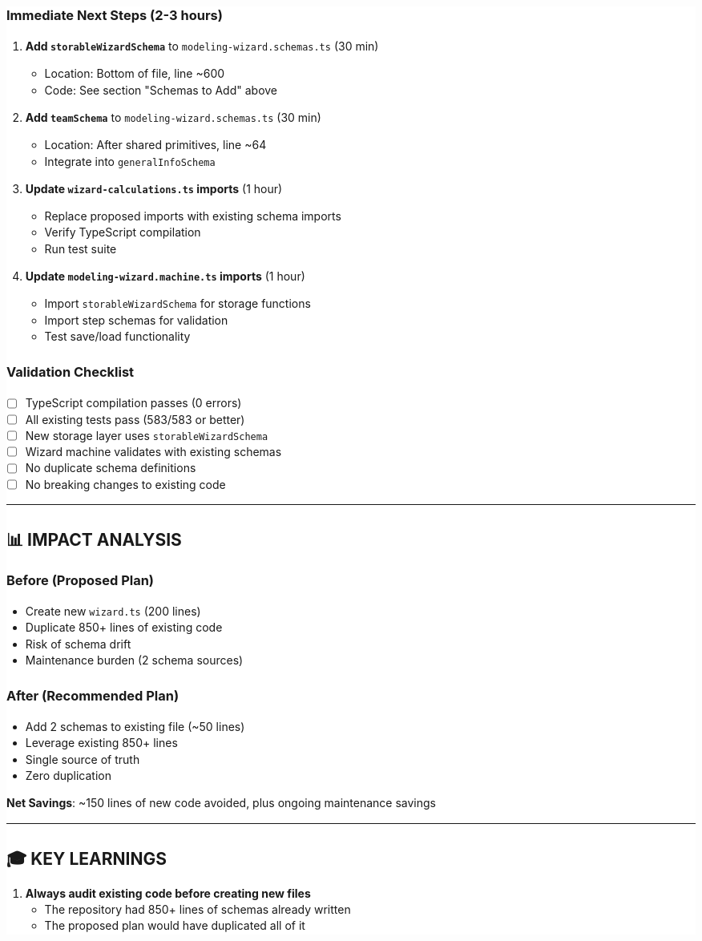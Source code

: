 ### **Immediate Next Steps** (2-3 hours)

1. **Add `storableWizardSchema`** to `modeling-wizard.schemas.ts` (30 min)
   - Location: Bottom of file, line ~600
   - Code: See section "Schemas to Add" above

2. **Add `teamSchema`** to `modeling-wizard.schemas.ts` (30 min)
   - Location: After shared primitives, line ~64
   - Integrate into `generalInfoSchema`

3. **Update `wizard-calculations.ts` imports** (1 hour)
   - Replace proposed imports with existing schema imports
   - Verify TypeScript compilation
   - Run test suite

4. **Update `modeling-wizard.machine.ts` imports** (1 hour)
   - Import `storableWizardSchema` for storage functions
   - Import step schemas for validation
   - Test save/load functionality

### **Validation Checklist**

- [ ] TypeScript compilation passes (0 errors)
- [ ] All existing tests pass (583/583 or better)
- [ ] New storage layer uses `storableWizardSchema`
- [ ] Wizard machine validates with existing schemas
- [ ] No duplicate schema definitions
- [ ] No breaking changes to existing code

---

## 📊 **IMPACT ANALYSIS**

### **Before (Proposed Plan)**
- Create new `wizard.ts` (200 lines)
- Duplicate 850+ lines of existing code
- Risk of schema drift
- Maintenance burden (2 schema sources)

### **After (Recommended Plan)**
- Add 2 schemas to existing file (~50 lines)
- Leverage existing 850+ lines
- Single source of truth
- Zero duplication

**Net Savings**: ~150 lines of new code avoided, plus ongoing maintenance savings

---

## 🎓 **KEY LEARNINGS**

1. **Always audit existing code before creating new files**
   - The repository had 850+ lines of schemas already written
   - The proposed plan would have duplicated all of it
